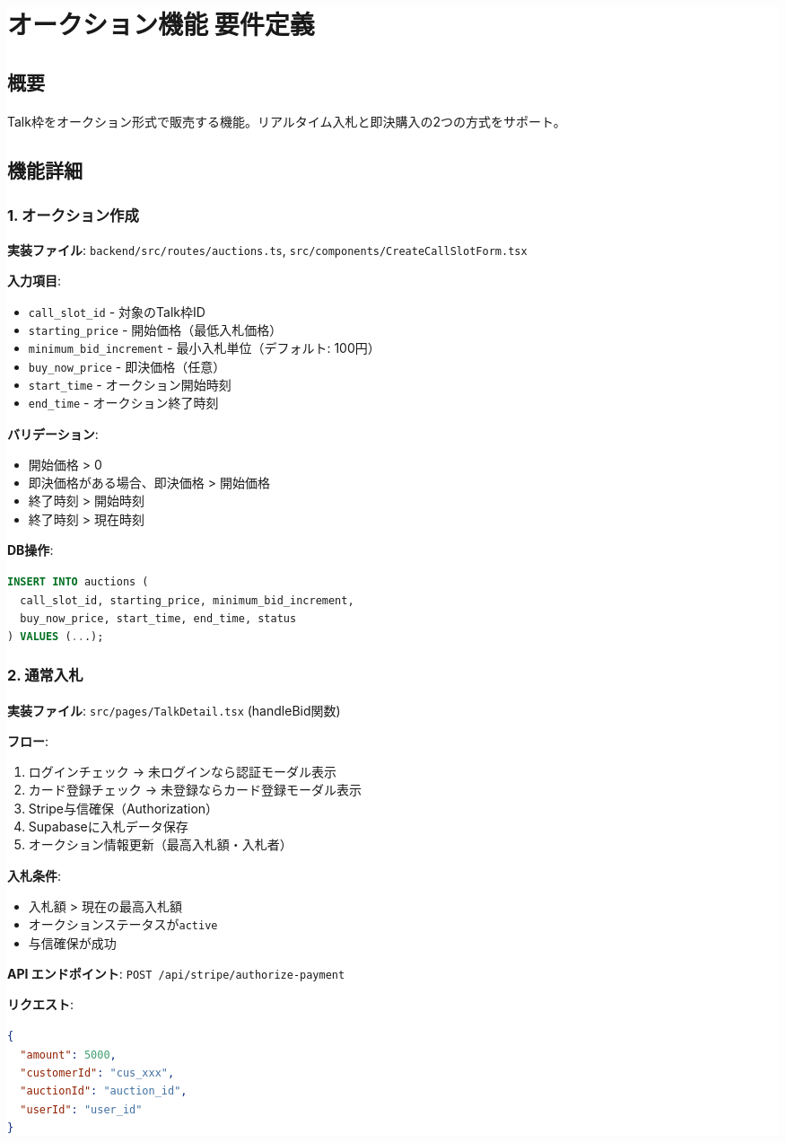# オークション機能 要件定義

## 概要
Talk枠をオークション形式で販売する機能。リアルタイム入札と即決購入の2つの方式をサポート。

## 機能詳細

### 1. オークション作成
**実装ファイル**: `backend/src/routes/auctions.ts`, `src/components/CreateCallSlotForm.tsx`

**入力項目**:
- `call_slot_id` - 対象のTalk枠ID
- `starting_price` - 開始価格（最低入札価格）
- `minimum_bid_increment` - 最小入札単位（デフォルト: 100円）
- `buy_now_price` - 即決価格（任意）
- `start_time` - オークション開始時刻
- `end_time` - オークション終了時刻

**バリデーション**:
- 開始価格 > 0
- 即決価格がある場合、即決価格 > 開始価格
- 終了時刻 > 開始時刻
- 終了時刻 > 現在時刻

**DB操作**:
```sql
INSERT INTO auctions (
  call_slot_id, starting_price, minimum_bid_increment,
  buy_now_price, start_time, end_time, status
) VALUES (...);
```

### 2. 通常入札
**実装ファイル**: `src/pages/TalkDetail.tsx` (handleBid関数)

**フロー**:
1. ログインチェック → 未ログインなら認証モーダル表示
2. カード登録チェック → 未登録ならカード登録モーダル表示
3. Stripe与信確保（Authorization）
4. Supabaseに入札データ保存
5. オークション情報更新（最高入札額・入札者）

**入札条件**:
- 入札額 > 現在の最高入札額
- オークションステータスが`active`
- 与信確保が成功

**API エンドポイント**: `POST /api/stripe/authorize-payment`

**リクエスト**:
```json
{
  "amount": 5000,
  "customerId": "cus_xxx",
  "auctionId": "auction_id",
  "userId": "user_id"
}
```
